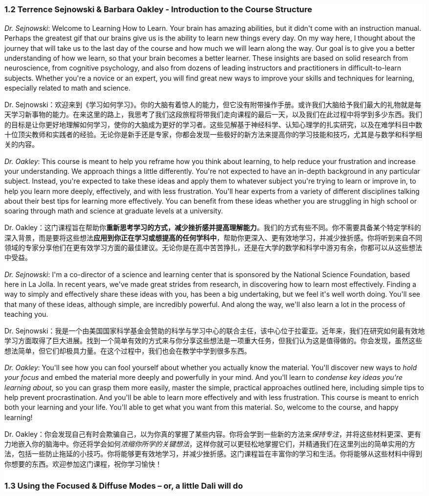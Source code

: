 ### 1.2 Terrence Sejnowski & Barbara Oakley - Introduction to the Course Structure

*Dr. Sejnowski*: Welcome to Learning How to Learn. Your brain has amazing abilities, but it didn't come with an instruction manual. Perhaps the greatest gif that our brains give us is the ability to learn new things every day. On my way here, I thought about the journey that will take us to the last day of the course and how much we will learn along the way. Our goal is to give you a better understanding of how we learn, so that your brain becomes a better learner. These insights are based on solid research from neuroscience, from cognitive psychology, and also from dozens of leading instructors and practitioners in difficult-to-learn subjects. Whether you're a novice or an expert, you will find great new ways to improve your skills and techniques for learning, especially related to math and science.

Dr. Sejnowski：欢迎来到《学习如何学习》。你的大脑有着惊人的能力，但它没有附带操作手册。或许我们大脑给予我们最大的礼物就是每天学习新事物的能力。在来这里的路上，我思考了我们这段旅程将带我们走向课程的最后一天，以及我们在此过程中将学到多少东西。我们的目标是让你更好地理解如何学习，使你的大脑成为更好的学习者。这些见解基于神经科学、认知心理学的扎实研究，以及在难学科目中数十位顶尖教师和实践者的经验。无论你是新手还是专家，你都会发现一些极好的新方法来提高你的学习技能和技巧，尤其是与数学和科学相关的内容。

*Dr. Oakley*: This course is meant to help you reframe how you think about learning, to help reduce your frustration and increase your understanding. We approach things a little differently. You're not expected to have an in-depth background in any particular subject. Instead, you're expected to take these ideas and apply them to whatever subject you're trying to learn or improve in, to help you learn more deeply, effectively, and with less frustration. You'll hear experts from a variety of different disciplines talking about their best tips for learning more effectively. You can benefit from these ideas whether you are struggling in high school or soaring through math and science at graduate levels at a university.

Dr. Oakley：这门课程旨在帮助你**重新思考学习的方式，减少挫折感并提高理解能力**。我们的方式有些不同。你不需要具备某个特定学科的深入背景，而是要将这些想法**应用到你正在学习或想提高的任何学科中**，帮助你更深入、更有效地学习，并减少挫折感。你将听到来自不同领域的专家分享他们在更有效学习方面的最佳建议。无论你是在高中苦苦挣扎，还是在大学的数学和科学中游刃有余，你都可以从这些想法中受益。

*Dr. Sejnowski*: I'm a co-director of a science and learning center that is sponsored by the National Science Foundation, based here in La Jolla. In recent years, we've made great strides from research, in discovering how to learn most effectively. Finding a way to simply and effectively share these ideas with you, has been a big undertaking, but we feel it's well worth doing. You'll see that many of these ideas, although simple, are incredibly powerful. And along the way, we'll also learn a lot in the process of teaching you.

Dr. Sejnowski：我是一个由美国国家科学基金会赞助的科学与学习中心的联合主任，该中心位于拉霍亚。近年来，我们在研究如何最有效地学习方面取得了巨大进展。找到一个简单有效的方式来与你分享这些想法是一项重大任务，但我们认为这是值得做的。你会发现，虽然这些想法简单，但它们却极具力量。在这个过程中，我们也会在教学中学到很多东西。

*Dr. Oakley*: You'll see how you can fool yourself about whether you actually know the material. You'll discover new ways to *hold your focus* and embed the material more deeply and powerfully in your mind. And you'll learn to *condense key ideas you're learning about*, so you can grasp them more easily, master the simple, practical approaches outlined here, including simple tips to help prevent procrastination. And you'll be able to learn more effectively and with less frustration. This course is meant to enrich both your learning and your life. You'll able to get what you want from this material. So, welcome to the course, and happy learning!

Dr. Oakley：你会发现自己有时会欺骗自己，以为你真的掌握了某些内容。你将会学到一些新的方法来*保持专注*，并将这些材料更深、更有力地嵌入你的脑海中。你还将学会如何*浓缩你所学的关键想法*，这样你就可以更轻松地掌握它们，并精通我们在这里列出的简单实用的方法，包括一些防止拖延的小技巧。你将能够更有效地学习，并减少挫折感。这门课程旨在丰富你的学习和生活。你将能够从这些材料中得到你想要的东西。欢迎参加这门课程，祝你学习愉快！

### 1.3 Using the Focused & Diffuse Modes – or, a little Dali will do
